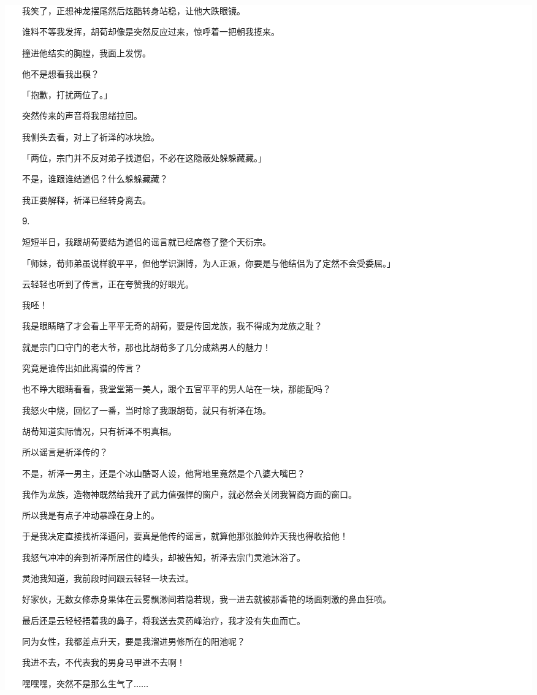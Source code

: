 &emsp;&emsp;我笑了，正想神龙摆尾然后炫酷转身站稳，让他大跌眼镜。  
  
&emsp;&emsp;谁料不等我发挥，胡荀却像是突然反应过来，惊呼着一把朝我揽来。  
  
&emsp;&emsp;撞进他结实的胸膛，我面上发愣。  
  
&emsp;&emsp;他不是想看我出糗？  
  
&emsp;&emsp;「抱歉，打扰两位了。」  
  
&emsp;&emsp;突然传来的声音将我思绪拉回。  
  
&emsp;&emsp;我侧头去看，对上了祈泽的冰块脸。  
  
&emsp;&emsp;「两位，宗门并不反对弟子找道侣，不必在这隐蔽处躲躲藏藏。」  
  
&emsp;&emsp;不是，谁跟谁结道侣？什么躲躲藏藏？  
  
&emsp;&emsp;我正要解释，祈泽已经转身离去。  
  
&emsp;&emsp;9.  
  
&emsp;&emsp;短短半日，我跟胡荀要结为道侣的谣言就已经席卷了整个天衍宗。  
  
&emsp;&emsp;「师妹，荀师弟虽说样貌平平，但他学识渊博，为人正派，你要是与他结侣为了定然不会受委屈。」  
  
&emsp;&emsp;云轻轻也听到了传言，正在夸赞我的好眼光。  
  
&emsp;&emsp;我呸！  
  
&emsp;&emsp;我是眼睛瞎了才会看上平平无奇的胡荀，要是传回龙族，我不得成为龙族之耻？  
  
&emsp;&emsp;就是宗门口守门的老大爷，那也比胡荀多了几分成熟男人的魅力！  
  
&emsp;&emsp;究竟是谁传出如此离谱的传言？  
  
&emsp;&emsp;也不睁大眼睛看看，我堂堂第一美人，跟个五官平平的男人站在一块，那能配吗？  
  
&emsp;&emsp;我怒火中烧，回忆了一番，当时除了我跟胡荀，就只有祈泽在场。  
  
&emsp;&emsp;胡荀知道实际情况，只有祈泽不明真相。  
  
&emsp;&emsp;所以谣言是祈泽传的？  
  
&emsp;&emsp;不是，祈泽一男主，还是个冰山酷哥人设，他背地里竟然是个八婆大嘴巴？  
  
&emsp;&emsp;我作为龙族，造物神既然给我开了武力值强悍的窗户，就必然会关闭我智商方面的窗口。  
  
&emsp;&emsp;所以我是有点子冲动暴躁在身上的。  
  
&emsp;&emsp;于是我决定直接找祈泽逼问，要真是他传的谣言，就算他那张脸帅炸天我也得收拾他！  
  
&emsp;&emsp;我怒气冲冲的奔到祈泽所居住的峰头，却被告知，祈泽去宗门灵池沐浴了。  
  
&emsp;&emsp;灵池我知道，我前段时间跟云轻轻一块去过。  
  
&emsp;&emsp;好家伙，无数女修赤身果体在云雾飘渺间若隐若现，我一进去就被那香艳的场面刺激的鼻血狂喷。  
  
&emsp;&emsp;最后还是云轻轻捂着我的鼻子，将我送去灵药峰治疗，我才没有失血而亡。  
  
&emsp;&emsp;同为女性，我都差点升天，要是我溜进男修所在的阳池呢？  
  
&emsp;&emsp;我进不去，不代表我的男身马甲进不去啊！  
  
&emsp;&emsp;嘿嘿嘿，突然不是那么生气了……  
  